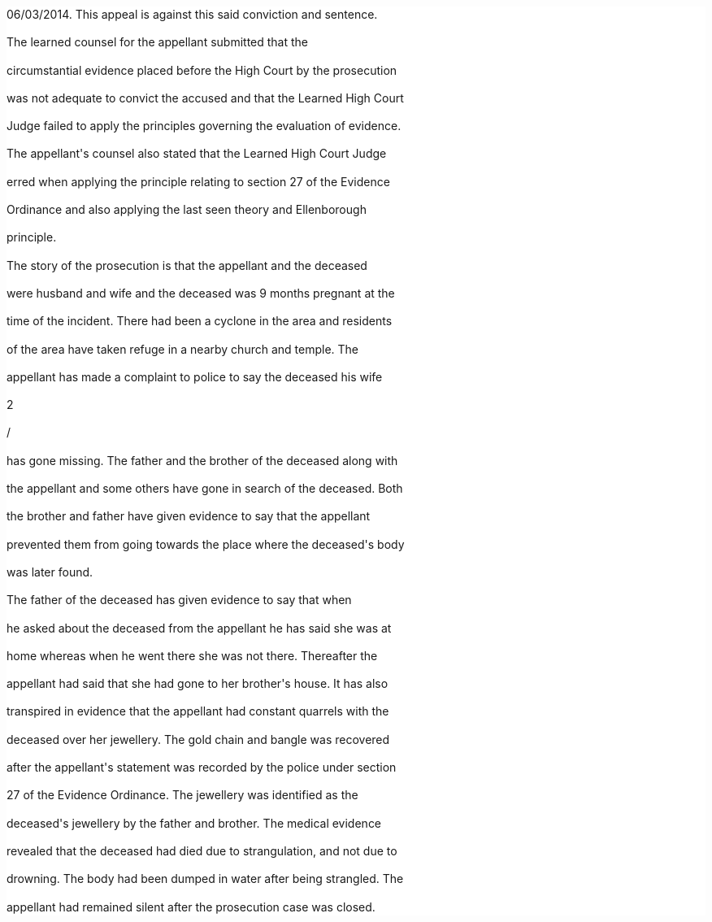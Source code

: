 06/03/2014. This appeal is against this said conviction and sentence.

The learned counsel for the appellant submitted that the

circumstantial evidence placed before the High Court by the prosecution

was not adequate to convict the accused and that the Learned High Court

Judge failed to apply the principles governing the evaluation of evidence.

The appellant's counsel also stated that the Learned High Court Judge

erred when applying the principle relating to section 27 of the Evidence

Ordinance and also applying the last seen theory and Ellenborough

principle.

The story of the prosecution is that the appellant and the deceased

were husband and wife and the deceased was 9 months pregnant at the

time of the incident. There had been a cyclone in the area and residents

of the area have taken refuge in a nearby church and temple. The

appellant has made a complaint to police to say the deceased his wife

2

/

has gone missing. The father and the brother of the deceased along with

the appellant and some others have gone in search of the deceased. Both

the brother and father have given evidence to say that the appellant

prevented them from going towards the place where the deceased's body

was later found.

The father of the deceased has given evidence to say that when

he asked about the deceased from the appellant he has said she was at

home whereas when he went there she was not there. Thereafter the

appellant had said that she had gone to her brother's house. It has also

transpired in evidence that the appellant had constant quarrels with the

deceased over her jewellery. The gold chain and bangle was recovered

after the appellant's statement was recorded by the police under section

27 of the Evidence Ordinance. The jewellery was identified as the

deceased's jewellery by the father and brother. The medical evidence

revealed that the deceased had died due to strangulation, and not due to

drowning. The body had been dumped in water after being strangled. The

appellant had remained silent after the prosecution case was closed.
